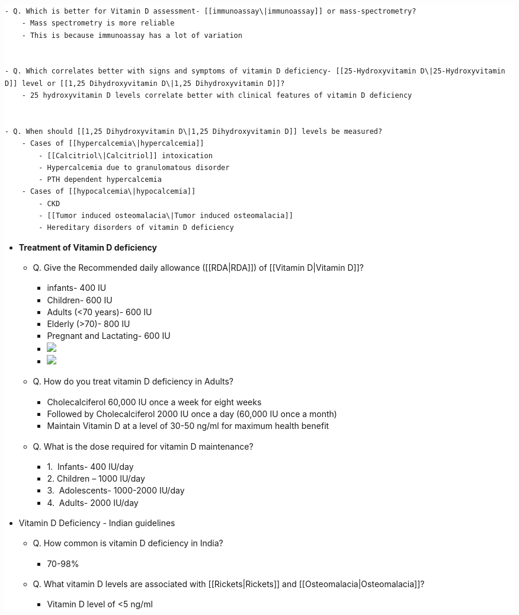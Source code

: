 
    - Q. Which is better for Vitamin D assessment- [[immunoassay\|immunoassay]] or mass-spectrometry?
        - Mass spectrometry is more reliable
        - This is because immunoassay has a lot of variation


    - Q. Which correlates better with signs and symptoms of vitamin D deficiency- [[25-Hydroxyvitamin D\|25-Hydroxyvitamin D]] level or [[1,25 Dihydroxyvitamin D\|1,25 Dihydroxyvitamin D]]?
        - 25 hydroxyvitamin D levels correlate better with clinical features of vitamin D deficiency


    - Q. When should [[1,25 Dihydroxyvitamin D\|1,25 Dihydroxyvitamin D]] levels be measured?
        - Cases of [[hypercalcemia\|hypercalcemia]]
            - [[Calcitriol\|Calcitriol]] intoxication
            - Hypercalcemia due to granulomatous disorder
            - PTH dependent hypercalcemia
        - Cases of [[hypocalcemia\|hypocalcemia]]
            - CKD
            - [[Tumor induced osteomalacia\|Tumor induced osteomalacia]]
            - Hereditary disorders of vitamin D deficiency


- **Treatment of Vitamin D deficiency**


    - Q. Give the Recommended daily allowance ([[RDA\|RDA]]) of [[Vitamin D\|Vitamin D]]?
        - infants- 400 IU
        - Children- 600 IU
        - Adults (<70 years)- 600 IU
        - Elderly (>70)- 800 IU
        - Pregnant and Lactating- 600 IU
        - ![](https://firebasestorage.googleapis.com/v0/b/firescript-577a2.appspot.com/o/imgs%2Fapp%2FMedical_learning%2FYHRFMn2-5Z.jpg?alt=media&token=2ddba919-eccd-43a4-a3f4-b97fb13b6718)
        - ![](https://firebasestorage.googleapis.com/v0/b/firescript-577a2.appspot.com/o/imgs%2Fapp%2FMedical_learning%2F0SRi6ghjL4.jpg?alt=media&token=667fd19d-6487-4d20-8fd4-563b03e35c44)


    - Q. How do you treat vitamin D deficiency in Adults?
        - Cholecalciferol 60,000 IU once a week for eight weeks
        - Followed by Cholecalciferol 2000 IU once a day (60,000 IU once a month)
        - Maintain Vitamin D at a level of 30-50 ng/ml for maximum health benefit


    - Q. What is the dose required for vitamin D maintenance?
        - 1.  Infants- 400 IU/day
        - 2. Children – 1000 IU/day
        - 3.  Adolescents- 1000-2000 IU/day
        - 4.  Adults- 2000 IU/day


- Vitamin D Deficiency - Indian guidelines


    - Q. How common is vitamin D deficiency in India?
        - 70-98%


    - Q. What vitamin D levels are associated with [[Rickets\|Rickets]] and [[Osteomalacia\|Osteomalacia]]?
        - Vitamin D level of <5 ng/ml
